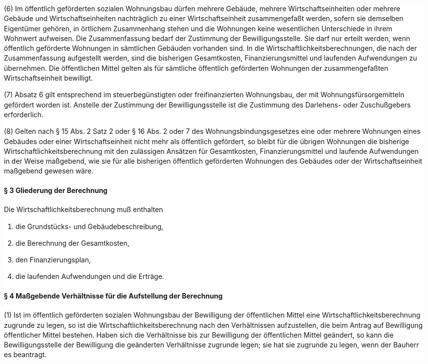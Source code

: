 (6) Im öffentlich geförderten sozialen Wohnungsbau dürfen mehrere
Gebäude, mehrere Wirtschaftseinheiten oder mehrere Gebäude und
Wirtschaftseinheiten nachträglich zu einer Wirtschaftseinheit
zusammengefaßt werden, sofern sie demselben Eigentümer gehören, in
örtlichem Zusammenhang stehen und die Wohnungen keine wesentlichen
Unterschiede in ihrem Wohnwert aufweisen. Die Zusammenfassung bedarf
der Zustimmung der Bewilligungsstelle. Sie darf nur erteilt werden,
wenn öffentlich geförderte Wohnungen in sämtlichen Gebäuden vorhanden
sind. In die Wirtschaftlichkeitsberechnungen, die nach der
Zusammenfassung aufgestellt werden, sind die bisherigen Gesamtkosten,
Finanzierungsmittel und laufenden Aufwendungen zu übernehmen. Die
öffentlichen Mittel gelten als für sämtliche öffentlich geförderten
Wohnungen der zusammengefaßten Wirtschaftseinheit bewilligt.

(7) Absatz 6 gilt entsprechend im steuerbegünstigten oder
freifinanzierten Wohnungsbau, der mit Wohnungsfürsorgemitteln
gefördert worden ist. Anstelle der Zustimmung der Bewilligungsstelle
ist die Zustimmung des Darlehens- oder Zuschußgebers erforderlich.

(8) Gelten nach § 15 Abs. 2 Satz 2 oder § 16 Abs. 2 oder 7 des
Wohnungsbindungsgesetzes eine oder mehrere Wohnungen eines Gebäudes
oder einer Wirtschaftseinheit nicht mehr als öffentlich gefördert, so
bleibt für die übrigen Wohnungen die bisherige
Wirtschaftlichkeitsberechnung mit den zulässigen Ansätzen für
Gesamtkosten, Finanzierungsmittel und laufende Aufwendungen in der
Weise maßgebend, wie sie für alle bisherigen öffentlich geförderten
Wohnungen des Gebäudes oder der Wirtschaftseinheit maßgebend gewesen
wäre.


#### § 3 Gliederung der Berechnung

Die Wirtschaftlichkeitsberechnung muß enthalten

1.  die Grundstücks- und Gebäudebeschreibung,


2.  die Berechnung der Gesamtkosten,


3.  den Finanzierungsplan,


4.  die laufenden Aufwendungen und die Erträge.





#### § 4 Maßgebende Verhältnisse für die Aufstellung der Berechnung

(1) Ist im öffentlich geförderten sozialen Wohnungsbau der Bewilligung
der öffentlichen Mittel eine Wirtschaftlichkeitsberechnung zugrunde zu
legen, so ist die Wirtschaftlichkeitsberechnung nach den Verhältnissen
aufzustellen, die beim Antrag auf Bewilligung öffentlicher Mittel
bestehen. Haben sich die Verhältnisse bis zur Bewilligung der
öffentlichen Mittel geändert, so kann die Bewilligungsstelle der
Bewilligung die geänderten Verhältnisse zugrunde legen; sie hat sie
zugrunde zu legen, wenn der Bauherr es beantragt.
